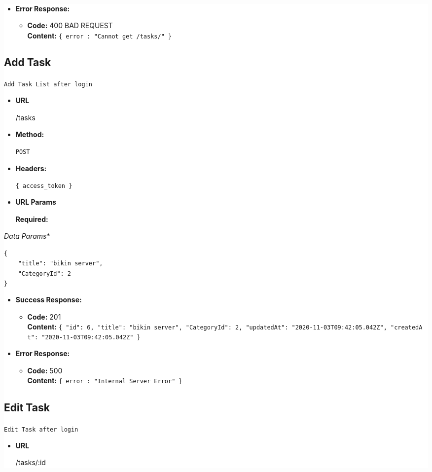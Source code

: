 * **Error Response:**

  * **Code:** 400 BAD REQUEST <br />
    **Content:** `{ error : "Cannot get /tasks/" }`



**Add Task**
----

    Add Task List after login

* **URL**

    /tasks

* **Method:**

  `POST`

* **Headers:**

  `{ access_token }`
  
*  **URL Params**

   **Required:**
 
*Data Params**

    { 
        "title": "bikin server",
        "CategoryId": 2
    }


* **Success Response:**

  * **Code:** 201 <br />
    **Content:** `{
    "id": 6,
    "title": "bikin server",
    "CategoryId": 2,
    "updatedAt": "2020-11-03T09:42:05.042Z",
    "createdAt": "2020-11-03T09:42:05.042Z"
    }`
 
* **Error Response:**

  * **Code:** 500 <br />
    **Content:** `{ error : "Internal Server Error" }`


**Edit Task**
----

    Edit Task after login

* **URL**

  /tasks/:id
